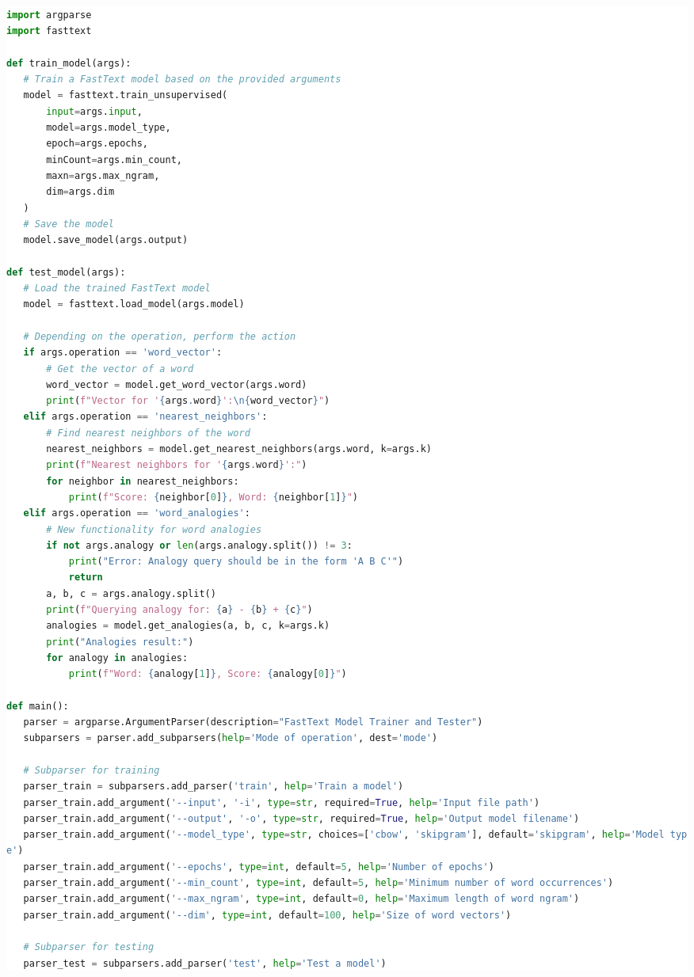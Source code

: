  ```python
import argparse
import fasttext

def train_model(args):
    # Train a FastText model based on the provided arguments
    model = fasttext.train_unsupervised(
        input=args.input,
        model=args.model_type,
        epoch=args.epochs,
        minCount=args.min_count,
        maxn=args.max_ngram,
        dim=args.dim
    )
    # Save the model
    model.save_model(args.output)

def test_model(args):
    # Load the trained FastText model
    model = fasttext.load_model(args.model)

    # Depending on the operation, perform the action
    if args.operation == 'word_vector':
        # Get the vector of a word
        word_vector = model.get_word_vector(args.word)
        print(f"Vector for '{args.word}':\n{word_vector}")
    elif args.operation == 'nearest_neighbors':
        # Find nearest neighbors of the word
        nearest_neighbors = model.get_nearest_neighbors(args.word, k=args.k)
        print(f"Nearest neighbors for '{args.word}':")
        for neighbor in nearest_neighbors:
            print(f"Score: {neighbor[0]}, Word: {neighbor[1]}")
    elif args.operation == 'word_analogies':
        # New functionality for word analogies
        if not args.analogy or len(args.analogy.split()) != 3:
            print("Error: Analogy query should be in the form 'A B C'")
            return
        a, b, c = args.analogy.split()
        print(f"Querying analogy for: {a} - {b} + {c}")
        analogies = model.get_analogies(a, b, c, k=args.k)
        print("Analogies result:")
        for analogy in analogies:
            print(f"Word: {analogy[1]}, Score: {analogy[0]}")

def main():
    parser = argparse.ArgumentParser(description="FastText Model Trainer and Tester")
    subparsers = parser.add_subparsers(help='Mode of operation', dest='mode')

    # Subparser for training
    parser_train = subparsers.add_parser('train', help='Train a model')
    parser_train.add_argument('--input', '-i', type=str, required=True, help='Input file path')
    parser_train.add_argument('--output', '-o', type=str, required=True, help='Output model filename')
    parser_train.add_argument('--model_type', type=str, choices=['cbow', 'skipgram'], default='skipgram', help='Model type')
    parser_train.add_argument('--epochs', type=int, default=5, help='Number of epochs')
    parser_train.add_argument('--min_count', type=int, default=5, help='Minimum number of word occurrences')
    parser_train.add_argument('--max_ngram', type=int, default=0, help='Maximum length of word ngram')
    parser_train.add_argument('--dim', type=int, default=100, help='Size of word vectors')

    # Subparser for testing
    parser_test = subparsers.add_parser('test', help='Test a model')
 ```